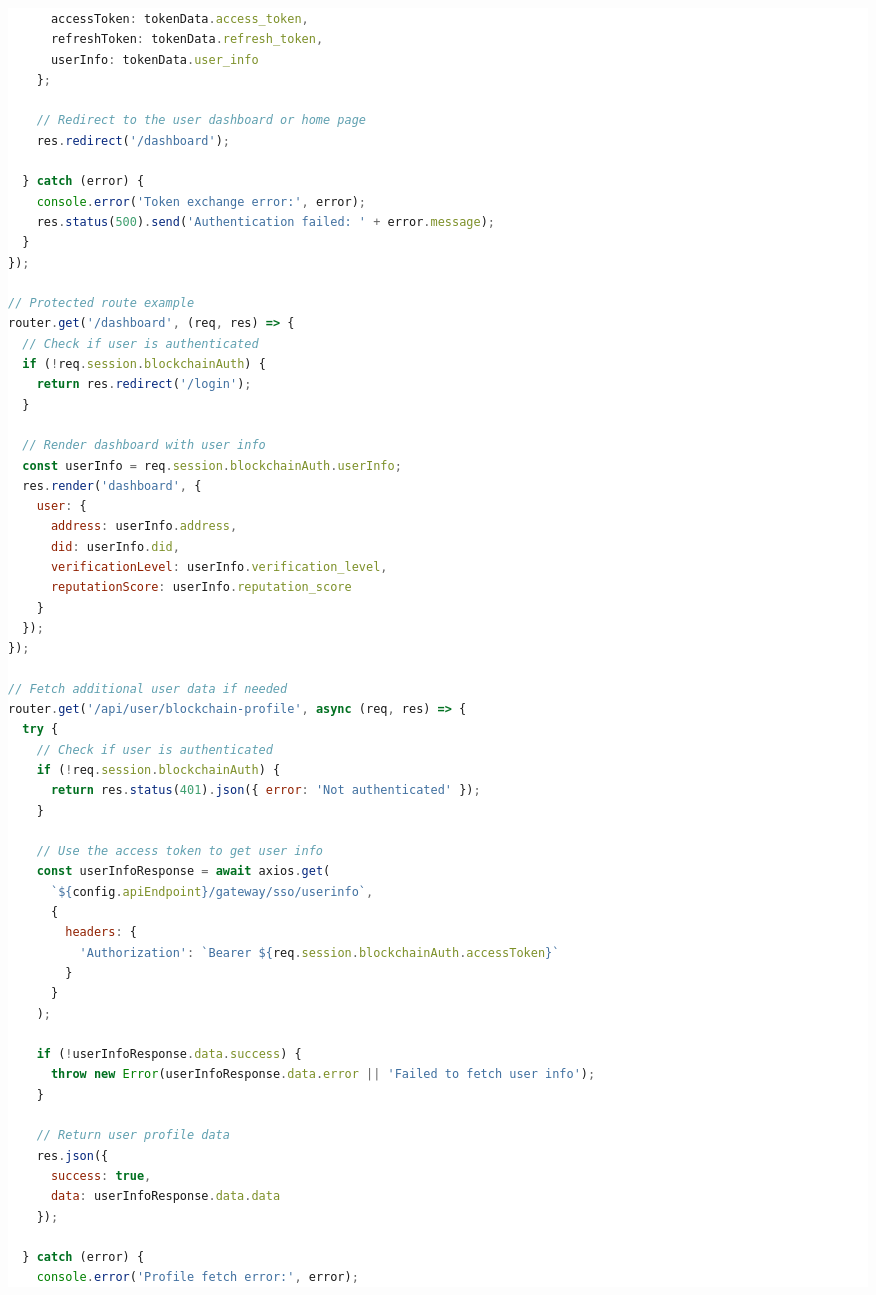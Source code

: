 ```javascript
      accessToken: tokenData.access_token,
      refreshToken: tokenData.refresh_token,
      userInfo: tokenData.user_info
    };
    
    // Redirect to the user dashboard or home page
    res.redirect('/dashboard');
    
  } catch (error) {
    console.error('Token exchange error:', error);
    res.status(500).send('Authentication failed: ' + error.message);
  }
});

// Protected route example
router.get('/dashboard', (req, res) => {
  // Check if user is authenticated
  if (!req.session.blockchainAuth) {
    return res.redirect('/login');
  }
  
  // Render dashboard with user info
  const userInfo = req.session.blockchainAuth.userInfo;
  res.render('dashboard', { 
    user: {
      address: userInfo.address,
      did: userInfo.did,
      verificationLevel: userInfo.verification_level,
      reputationScore: userInfo.reputation_score
    }
  });
});

// Fetch additional user data if needed
router.get('/api/user/blockchain-profile', async (req, res) => {
  try {
    // Check if user is authenticated
    if (!req.session.blockchainAuth) {
      return res.status(401).json({ error: 'Not authenticated' });
    }
    
    // Use the access token to get user info
    const userInfoResponse = await axios.get(
      `${config.apiEndpoint}/gateway/sso/userinfo`,
      {
        headers: {
          'Authorization': `Bearer ${req.session.blockchainAuth.accessToken}`
        }
      }
    );
    
    if (!userInfoResponse.data.success) {
      throw new Error(userInfoResponse.data.error || 'Failed to fetch user info');
    }
    
    // Return user profile data
    res.json({
      success: true,
      data: userInfoResponse.data.data
    });
    
  } catch (error) {
    console.error('Profile fetch error:', error);
```